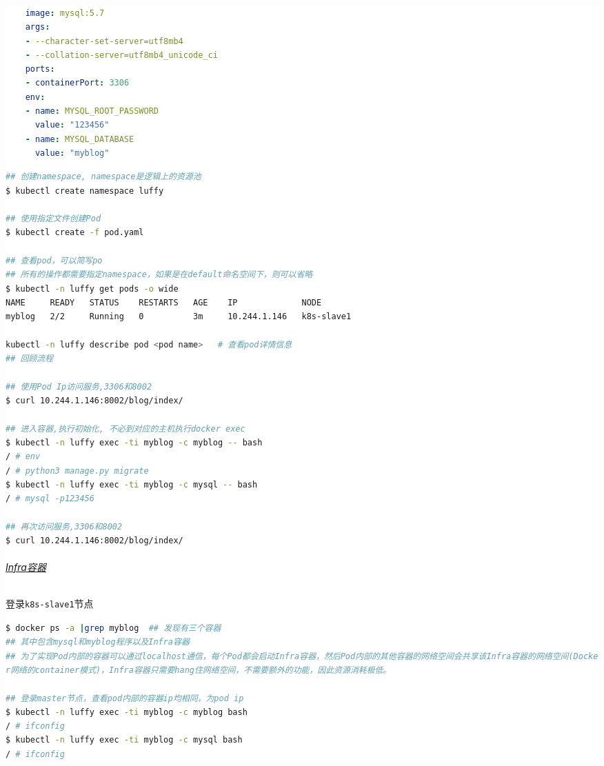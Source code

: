 ```yaml
    image: mysql:5.7
    args:
    - --character-set-server=utf8mb4
    - --collation-server=utf8mb4_unicode_ci
    ports:
    - containerPort: 3306
    env:
    - name: MYSQL_ROOT_PASSWORD
      value: "123456"
    - name: MYSQL_DATABASE
      value: "myblog"
```



```bash
## 创建namespace, namespace是逻辑上的资源池
$ kubectl create namespace luffy

## 使用指定文件创建Pod
$ kubectl create -f pod.yaml

## 查看pod，可以简写po
## 所有的操作都需要指定namespace，如果是在default命名空间下，则可以省略
$ kubectl -n luffy get pods -o wide
NAME     READY   STATUS    RESTARTS   AGE    IP             NODE
myblog   2/2     Running   0          3m     10.244.1.146   k8s-slave1

kubectl -n luffy describe pod <pod name>   # 查看pod详情信息
## 回顾流程

## 使用Pod Ip访问服务,3306和8002
$ curl 10.244.1.146:8002/blog/index/

## 进入容器,执行初始化, 不必到对应的主机执行docker exec
$ kubectl -n luffy exec -ti myblog -c myblog -- bash
/ # env
/ # python3 manage.py migrate
$ kubectl -n luffy exec -ti myblog -c mysql -- bash
/ # mysql -p123456

## 再次访问服务,3306和8002
$ curl 10.244.1.146:8002/blog/index/
```

###### [Infra容器](http://49.7.203.222:3000/#/kubernetes-base/pod-base?id=infra容器)

登录`k8s-slave1`节点

```bash
$ docker ps -a |grep myblog  ## 发现有三个容器
## 其中包含mysql和myblog程序以及Infra容器
## 为了实现Pod内部的容器可以通过localhost通信，每个Pod都会启动Infra容器，然后Pod内部的其他容器的网络空间会共享该Infra容器的网络空间(Docker网络的container模式)，Infra容器只需要hang住网络空间，不需要额外的功能，因此资源消耗极低。

## 登录master节点，查看pod内部的容器ip均相同，为pod ip
$ kubectl -n luffy exec -ti myblog -c myblog bash
/ # ifconfig
$ kubectl -n luffy exec -ti myblog -c mysql bash
/ # ifconfig
```
